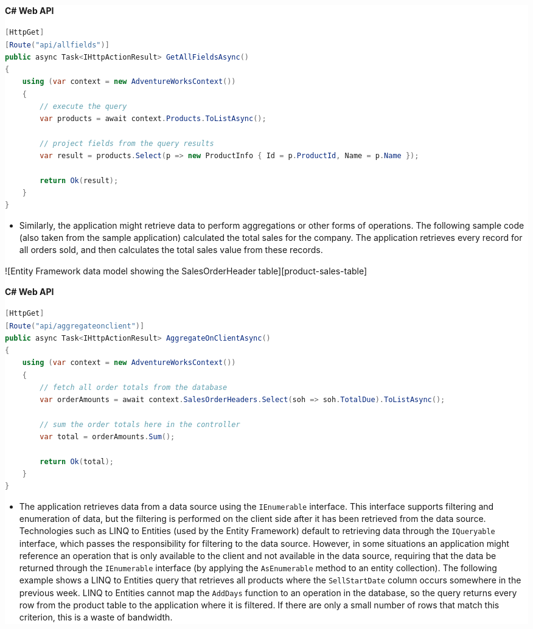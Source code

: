 **C# Web API**

```C#
[HttpGet]
[Route("api/allfields")]
public async Task<IHttpActionResult> GetAllFieldsAsync()
{
    using (var context = new AdventureWorksContext())
    {
        // execute the query
        var products = await context.Products.ToListAsync();

        // project fields from the query results
        var result = products.Select(p => new ProductInfo { Id = p.ProductId, Name = p.Name });

        return Ok(result);
    }
}
```

- Similarly, the application might retrieve data to perform aggregations or other
forms of operations. The following sample code (also taken from the sample
application) calculated the total sales for the company. The application retrieves
every record for all orders sold, and then calculates the total sales value from these records.

![Entity Framework data model showing the SalesOrderHeader table][product-sales-table]

**C# Web API**

```C#
[HttpGet]
[Route("api/aggregateonclient")]
public async Task<IHttpActionResult> AggregateOnClientAsync()
{
    using (var context = new AdventureWorksContext())
    {
        // fetch all order totals from the database
        var orderAmounts = await context.SalesOrderHeaders.Select(soh => soh.TotalDue).ToListAsync();

        // sum the order totals here in the controller
        var total = orderAmounts.Sum();

        return Ok(total);
    }
}
```

- The application retrieves data from a data source using the `IEnumerable`
interface. This interface supports filtering and enumeration of data, but the
filtering is performed on the client side after it has been retrieved from the data
source. Technologies such as LINQ to Entities (used by the Entity Framework) default
to retrieving data through the `IQueryable` interface, which passes the responsibility
for filtering to the data source. However, in some situations an application might
reference an operation that is only available to the client and not available in the
data source, requiring that the data be returned through the `IEnumerable` interface
(by applying the `AsEnumerable` method to an entity collection). The following example
shows a LINQ to Entities query that retrieves all products where the `SellStartDate`
column occurs somewhere in the previous week. LINQ to Entities cannot map the `AddDays`
function to an operation in the database, so the query returns every row from the
product table to the application where it is filtered. If there are only a small
number of rows that match this criterion, this is a waste of bandwidth.


[fullDemonstrationOfProblem]: https://github.com/mspnp/performance-optimization/tree/master/ExtraneousFetching
[fullDemonstrationOfSolution]: https://github.com/mspnp/performance-optimization/tree/master/ExtraneousFetching
[chatty-io]: ../chatty-io/index.md
[MonolithicPersistence]: ../monolithic-persistence/index.md
[BusyDatabase]: ../busy-database/index.md
[IEnumerableVsIQueryable]: https://www.sellsbrothers.com/posts/Details/12614
[QueryPerformanceZoomed]: _images/QueryPerformanceZoomed.jpg
[QueryDetails]: _images/QueryDetails.jpg
[End-to-End]: _images/End-to-End.jpg
[TelemetryAllFields]: _images/TelemetryAllFields.jpg
[TelemetryAggregateOnClient]: _images/TelemetryAggregateOnClient.jpg
[TelemetryRequiredFields]: _images/TelemetryRequiredFields.jpg
[TelemetryAggregateInDatabaseAsync]: _images/TelemetryAggregateInDatabase.jpg